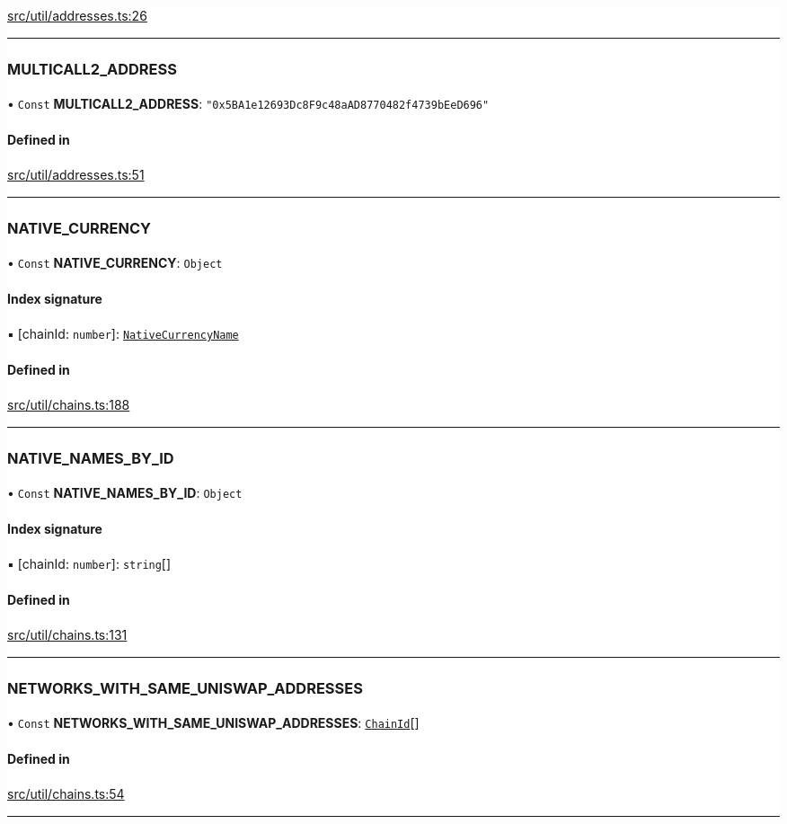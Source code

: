 [src/util/addresses.ts:26](https://github.com/Uniswap/smart-order-router/blob/10190c3/src/util/addresses.ts#L26)

___

### MULTICALL2\_ADDRESS

• `Const` **MULTICALL2\_ADDRESS**: ``"0x5BA1e12693Dc8F9c48aAD8770482f4739bEeD696"``

#### Defined in

[src/util/addresses.ts:51](https://github.com/Uniswap/smart-order-router/blob/10190c3/src/util/addresses.ts#L51)

___

### NATIVE\_CURRENCY

• `Const` **NATIVE\_CURRENCY**: `Object`

#### Index signature

▪ [chainId: `number`]: [`NativeCurrencyName`](enums/NativeCurrencyName.md)

#### Defined in

[src/util/chains.ts:188](https://github.com/Uniswap/smart-order-router/blob/10190c3/src/util/chains.ts#L188)

___

### NATIVE\_NAMES\_BY\_ID

• `Const` **NATIVE\_NAMES\_BY\_ID**: `Object`

#### Index signature

▪ [chainId: `number`]: `string`[]

#### Defined in

[src/util/chains.ts:131](https://github.com/Uniswap/smart-order-router/blob/10190c3/src/util/chains.ts#L131)

___

### NETWORKS\_WITH\_SAME\_UNISWAP\_ADDRESSES

• `Const` **NETWORKS\_WITH\_SAME\_UNISWAP\_ADDRESSES**: [`ChainId`](enums/ChainId.md)[]

#### Defined in

[src/util/chains.ts:54](https://github.com/Uniswap/smart-order-router/blob/10190c3/src/util/chains.ts#L54)

___
